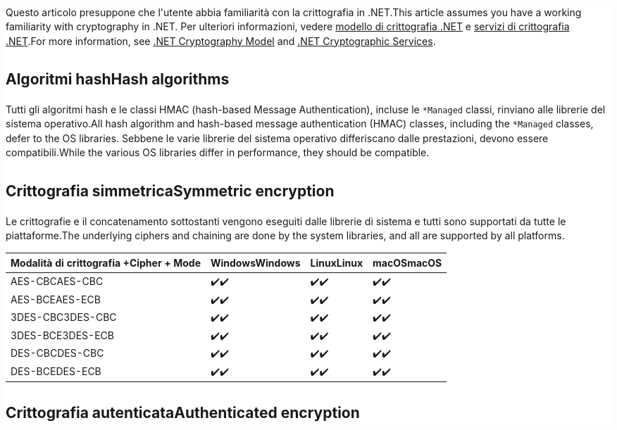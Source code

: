 <span data-ttu-id="5a300-113">Questo articolo presuppone che l'utente abbia familiarità con la crittografia in .NET.</span><span class="sxs-lookup"><span data-stu-id="5a300-113">This article assumes you have a working familiarity with cryptography in .NET.</span></span> <span data-ttu-id="5a300-114">Per ulteriori informazioni, vedere [modello di crittografia .NET](cryptography-model.md) e [servizi di crittografia .NET](cryptographic-services.md).</span><span class="sxs-lookup"><span data-stu-id="5a300-114">For more information, see [.NET Cryptography Model](cryptography-model.md) and [.NET Cryptographic Services](cryptographic-services.md).</span></span>

## <a name="hash-algorithms"></a><span data-ttu-id="5a300-115">Algoritmi hash</span><span class="sxs-lookup"><span data-stu-id="5a300-115">Hash algorithms</span></span>

<span data-ttu-id="5a300-116">Tutti gli algoritmi hash e le classi HMAC (hash-based Message Authentication), incluse le `*Managed` classi, rinviano alle librerie del sistema operativo.</span><span class="sxs-lookup"><span data-stu-id="5a300-116">All hash algorithm and hash-based message authentication (HMAC) classes, including the `*Managed` classes, defer to the OS libraries.</span></span> <span data-ttu-id="5a300-117">Sebbene le varie librerie del sistema operativo differiscano dalle prestazioni, devono essere compatibili.</span><span class="sxs-lookup"><span data-stu-id="5a300-117">While the various OS libraries differ in performance, they should be compatible.</span></span>

## <a name="symmetric-encryption"></a><span data-ttu-id="5a300-118">Crittografia simmetrica</span><span class="sxs-lookup"><span data-stu-id="5a300-118">Symmetric encryption</span></span>

<span data-ttu-id="5a300-119">Le crittografie e il concatenamento sottostanti vengono eseguiti dalle librerie di sistema e tutti sono supportati da tutte le piattaforme.</span><span class="sxs-lookup"><span data-stu-id="5a300-119">The underlying ciphers and chaining are done by the system libraries, and all are supported by all platforms.</span></span>

| <span data-ttu-id="5a300-120">Modalità di crittografia +</span><span class="sxs-lookup"><span data-stu-id="5a300-120">Cipher + Mode</span></span> | <span data-ttu-id="5a300-121">Windows</span><span class="sxs-lookup"><span data-stu-id="5a300-121">Windows</span></span> | <span data-ttu-id="5a300-122">Linux</span><span class="sxs-lookup"><span data-stu-id="5a300-122">Linux</span></span> | <span data-ttu-id="5a300-123">macOS</span><span class="sxs-lookup"><span data-stu-id="5a300-123">macOS</span></span> |
|---------------|---------|-------|-------|
| <span data-ttu-id="5a300-124">AES-CBC</span><span class="sxs-lookup"><span data-stu-id="5a300-124">AES-CBC</span></span>       | <span data-ttu-id="5a300-125">✔️</span><span class="sxs-lookup"><span data-stu-id="5a300-125">✔️</span></span>     | <span data-ttu-id="5a300-126">✔️</span><span class="sxs-lookup"><span data-stu-id="5a300-126">✔️</span></span>    | <span data-ttu-id="5a300-127">✔️</span><span class="sxs-lookup"><span data-stu-id="5a300-127">✔️</span></span>   |
| <span data-ttu-id="5a300-128">AES-BCE</span><span class="sxs-lookup"><span data-stu-id="5a300-128">AES-ECB</span></span>       | <span data-ttu-id="5a300-129">✔️</span><span class="sxs-lookup"><span data-stu-id="5a300-129">✔️</span></span>     | <span data-ttu-id="5a300-130">✔️</span><span class="sxs-lookup"><span data-stu-id="5a300-130">✔️</span></span>    | <span data-ttu-id="5a300-131">✔️</span><span class="sxs-lookup"><span data-stu-id="5a300-131">✔️</span></span>   |
| <span data-ttu-id="5a300-132">3DES-CBC</span><span class="sxs-lookup"><span data-stu-id="5a300-132">3DES-CBC</span></span>      | <span data-ttu-id="5a300-133">✔️</span><span class="sxs-lookup"><span data-stu-id="5a300-133">✔️</span></span>     | <span data-ttu-id="5a300-134">✔️</span><span class="sxs-lookup"><span data-stu-id="5a300-134">✔️</span></span>    | <span data-ttu-id="5a300-135">✔️</span><span class="sxs-lookup"><span data-stu-id="5a300-135">✔️</span></span>   |
| <span data-ttu-id="5a300-136">3DES-BCE</span><span class="sxs-lookup"><span data-stu-id="5a300-136">3DES-ECB</span></span>      | <span data-ttu-id="5a300-137">✔️</span><span class="sxs-lookup"><span data-stu-id="5a300-137">✔️</span></span>     | <span data-ttu-id="5a300-138">✔️</span><span class="sxs-lookup"><span data-stu-id="5a300-138">✔️</span></span>    | <span data-ttu-id="5a300-139">✔️</span><span class="sxs-lookup"><span data-stu-id="5a300-139">✔️</span></span>   |
| <span data-ttu-id="5a300-140">DES-CBC</span><span class="sxs-lookup"><span data-stu-id="5a300-140">DES-CBC</span></span>       | <span data-ttu-id="5a300-141">✔️</span><span class="sxs-lookup"><span data-stu-id="5a300-141">✔️</span></span>     | <span data-ttu-id="5a300-142">✔️</span><span class="sxs-lookup"><span data-stu-id="5a300-142">✔️</span></span>    | <span data-ttu-id="5a300-143">✔️</span><span class="sxs-lookup"><span data-stu-id="5a300-143">✔️</span></span>   |
| <span data-ttu-id="5a300-144">DES-BCE</span><span class="sxs-lookup"><span data-stu-id="5a300-144">DES-ECB</span></span>       | <span data-ttu-id="5a300-145">✔️</span><span class="sxs-lookup"><span data-stu-id="5a300-145">✔️</span></span>     | <span data-ttu-id="5a300-146">✔️</span><span class="sxs-lookup"><span data-stu-id="5a300-146">✔️</span></span>    | <span data-ttu-id="5a300-147">✔️</span><span class="sxs-lookup"><span data-stu-id="5a300-147">✔️</span></span>   |

## <a name="authenticated-encryption"></a><span data-ttu-id="5a300-148">Crittografia autenticata</span><span class="sxs-lookup"><span data-stu-id="5a300-148">Authenticated encryption</span></span>
